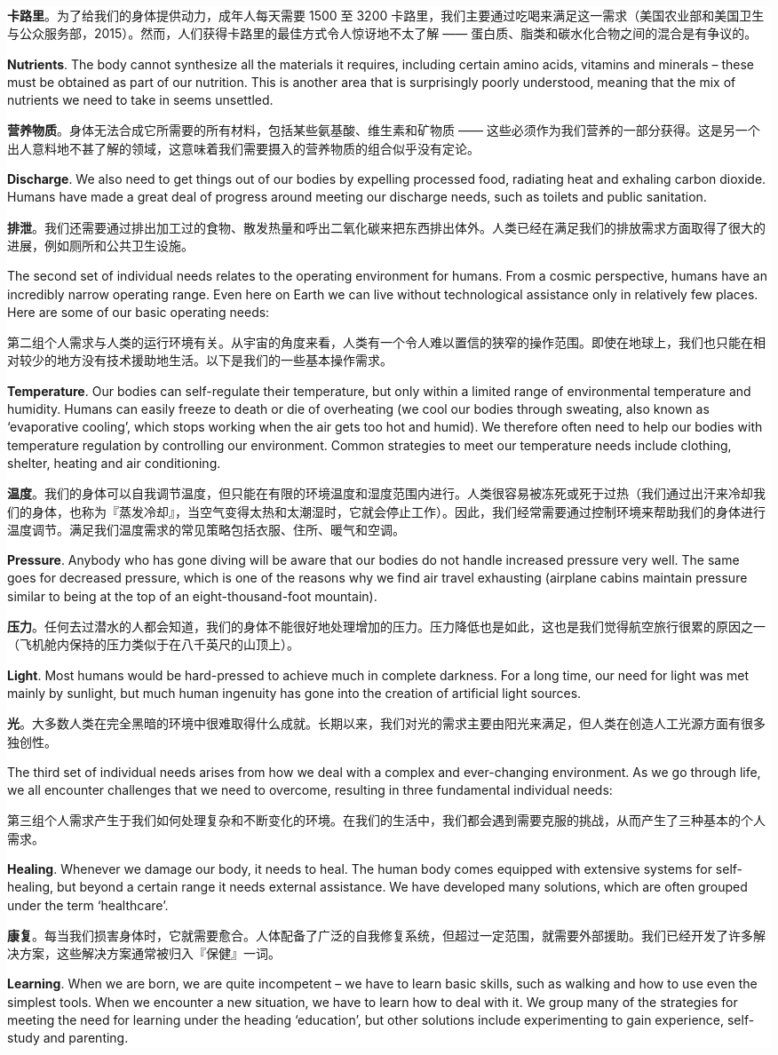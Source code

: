 **卡路里**。为了给我们的身体提供动力，成年人每天需要 1500 至 3200 卡路里，我们主要通过吃喝来满足这一需求（美国农业部和美国卫生与公众服务部，2015）。然而，人们获得卡路里的最佳方式令人惊讶地不太了解 —— 蛋白质、脂类和碳水化合物之间的混合是有争议的。

**Nutrients**. The body cannot synthesize all the materials it requires, including certain amino acids, vitamins and minerals – these must be obtained as part of our nutrition. This is another area that is surprisingly poorly understood, meaning that the mix of nutrients we need to take in seems unsettled.

**营养物质**。身体无法合成它所需要的所有材料，包括某些氨基酸、维生素和矿物质 —— 这些必须作为我们营养的一部分获得。这是另一个出人意料地不甚了解的领域，这意味着我们需要摄入的营养物质的组合似乎没有定论。

**Discharge**. We also need to get things out of our bodies by expelling processed food, radiating heat and exhaling carbon dioxide. Humans have made a great deal of progress around meeting our discharge needs, such as toilets and public sanitation.

**排泄**。我们还需要通过排出加工过的食物、散发热量和呼出二氧化碳来把东西排出体外。人类已经在满足我们的排放需求方面取得了很大的进展，例如厕所和公共卫生设施。

The second set of individual needs relates to the operating environment for humans. From a cosmic perspective, humans have an incredibly narrow operating range. Even here on Earth we can live without technological assistance only in relatively few places. Here are some of our basic operating needs: 

第二组个人需求与人类的运行环境有关。从宇宙的角度来看，人类有一个令人难以置信的狭窄的操作范围。即使在地球上，我们也只能在相对较少的地方没有技术援助地生活。以下是我们的一些基本操作需求。

**Temperature**. Our bodies can self-regulate their temperature, but only within a limited range of environmental temperature and humidity. Humans can easily freeze to death or die of overheating (we cool our bodies through sweating, also known as ‘evaporative cooling’, which stops working when the air gets too hot and humid). We therefore often need to help our bodies with temperature regulation by controlling our environment. Common strategies to meet our temperature needs include clothing, shelter, heating and air conditioning. 

**温度**。我们的身体可以自我调节温度，但只能在有限的环境温度和湿度范围内进行。人类很容易被冻死或死于过热（我们通过出汗来冷却我们的身体，也称为『蒸发冷却』，当空气变得太热和太潮湿时，它就会停止工作）。因此，我们经常需要通过控制环境来帮助我们的身体进行温度调节。满足我们温度需求的常见策略包括衣服、住所、暖气和空调。

**Pressure**. Anybody who has gone diving will be aware that our bodies do not handle increased pressure very well. The same goes for decreased pressure, which is one of the reasons why we find air travel exhausting (airplane cabins maintain pressure similar to being at the top of an eight-thousand-foot mountain).

**压力**。任何去过潜水的人都会知道，我们的身体不能很好地处理增加的压力。压力降低也是如此，这也是我们觉得航空旅行很累的原因之一（飞机舱内保持的压力类似于在八千英尺的山顶上）。

**Light**. Most humans would be hard-pressed to achieve much in complete darkness. For a long time, our need for light was met mainly by sunlight, but much human ingenuity has gone into the creation of artificial light sources.

**光**。大多数人类在完全黑暗的环境中很难取得什么成就。长期以来，我们对光的需求主要由阳光来满足，但人类在创造人工光源方面有很多独创性。

The third set of individual needs arises from how we deal with a complex and ever-changing environment. As we go through life, we all encounter challenges that we need to overcome, resulting in three fundamental individual needs: 

第三组个人需求产生于我们如何处理复杂和不断变化的环境。在我们的生活中，我们都会遇到需要克服的挑战，从而产生了三种基本的个人需求。

**Healing**. Whenever we damage our body, it needs to heal. The human body comes equipped with extensive systems for self-healing, but beyond a certain range it needs external assistance. We have developed many solutions, which are often grouped under the term ‘healthcare’. 

**康复**。每当我们损害身体时，它就需要愈合。人体配备了广泛的自我修复系统，但超过一定范围，就需要外部援助。我们已经开发了许多解决方案，这些解决方案通常被归入『保健』一词。

**Learning**. When we are born, we are quite incompetent – we have to learn basic skills, such as walking and how to use even the simplest tools. When we encounter a new situation, we have to learn how to deal with it. We group many of the strategies for meeting the need for learning under the heading ‘education’, but other solutions include experimenting to gain experience, self-study and parenting. 
